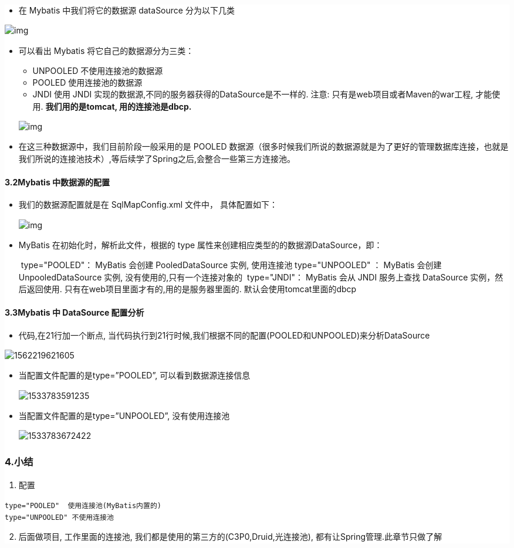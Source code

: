 + 在 Mybatis 中我们将它的数据源 dataSource 分为以下几类 

![img](img/tu_1.png)

+ 可以看出 Mybatis 将它自己的数据源分为三类：

  +  UNPOOLED 不使用连接池的数据源
  +  POOLED 使用连接池的数据源
  +  JNDI 使用 JNDI 实现的数据源,不同的服务器获得的DataSource是不一样的. 注意: 只有是web项目或者Maven的war工程, 才能使用. **我们用的是tomcat, 用的连接池是dbcp.**

  ![img](img/tu_2.png)

+ 在这三种数据源中，我们目前阶段一般采用的是 POOLED 数据源（很多时候我们所说的数据源就是为了更好的管理数据库连接，也就是我们所说的连接池技术）,等后续学了Spring之后,会整合一些第三方连接池。 

#### 3.2Mybatis 中数据源的配置 

+ 我们的数据源配置就是在 SqlMapConfig.xml 文件中， 具体配置如下： 

  ![img](img/tu_3.png)

+ MyBatis 在初始化时，解析此文件，根据<dataSource>的 type 属性来创建相应类型的的数据源DataSource，即：

  ​	type="POOLED"： MyBatis 会创建 PooledDataSource 实例, 使用连接池
  ​	type="UNPOOLED" ： MyBatis 会创建 UnpooledDataSource 实例, 没有使用的,只有一个连接对象的
  ​	type="JNDI"： MyBatis 会从 JNDI 服务上查找 DataSource 实例，然后返回使用. 只有在web项目里面才有的,用的是服务器里面的.  默认会使用tomcat里面的dbcp

#### 3.3Mybatis 中 DataSource 配置分析 

+ 代码,在21行加一个断点, 当代码执行到21行时候,我们根据不同的配置(POOLED和UNPOOLED)来分析DataSource

![1562219621605](img\1562219621605.png)

+ 当配置文件配置的是type=”POOLED”, 可以看到数据源连接信息

  ![1533783591235](img/1533783591235.png)



+ 当配置文件配置的是type=”UNPOOLED”, 没有使用连接池

  ![1533783672422](img/1533783672422.png)

### 4.小结

1. 配置

```
type="POOLED"  使用连接池(MyBatis内置的)
type="UNPOOLED" 不使用连接池
```

2. 后面做项目, 工作里面的连接池, 我们都是使用的第三方的(C3P0,Druid,光连接池), 都有让Spring管理.此章节只做了解



